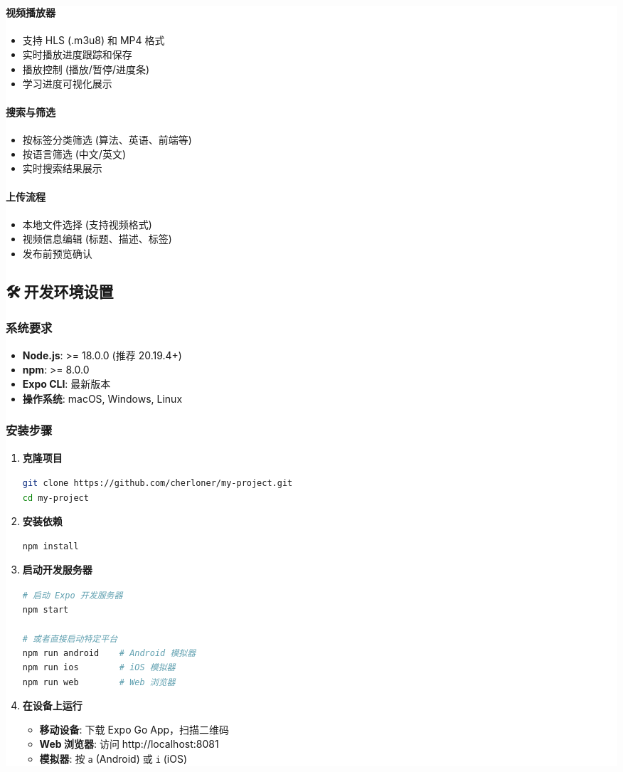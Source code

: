 #### 视频播放器
- 支持 HLS (.m3u8) 和 MP4 格式
- 实时播放进度跟踪和保存
- 播放控制 (播放/暂停/进度条)
- 学习进度可视化展示

#### 搜索与筛选
- 按标签分类筛选 (算法、英语、前端等)
- 按语言筛选 (中文/英文)
- 实时搜索结果展示

#### 上传流程
- 本地文件选择 (支持视频格式)
- 视频信息编辑 (标题、描述、标签)
- 发布前预览确认

## 🛠️ 开发环境设置

### 系统要求
- **Node.js**: >= 18.0.0 (推荐 20.19.4+)
- **npm**: >= 8.0.0
- **Expo CLI**: 最新版本
- **操作系统**: macOS, Windows, Linux

### 安装步骤

1. **克隆项目**
   ```bash
   git clone https://github.com/cherloner/my-project.git
   cd my-project
   ```

2. **安装依赖**
   ```bash
   npm install
   ```

3. **启动开发服务器**
   ```bash
   # 启动 Expo 开发服务器
   npm start
   
   # 或者直接启动特定平台
   npm run android    # Android 模拟器
   npm run ios        # iOS 模拟器  
   npm run web        # Web 浏览器
   ```

4. **在设备上运行**
   - **移动设备**: 下载 Expo Go App，扫描二维码
   - **Web 浏览器**: 访问 http://localhost:8081
   - **模拟器**: 按 `a` (Android) 或 `i` (iOS)
